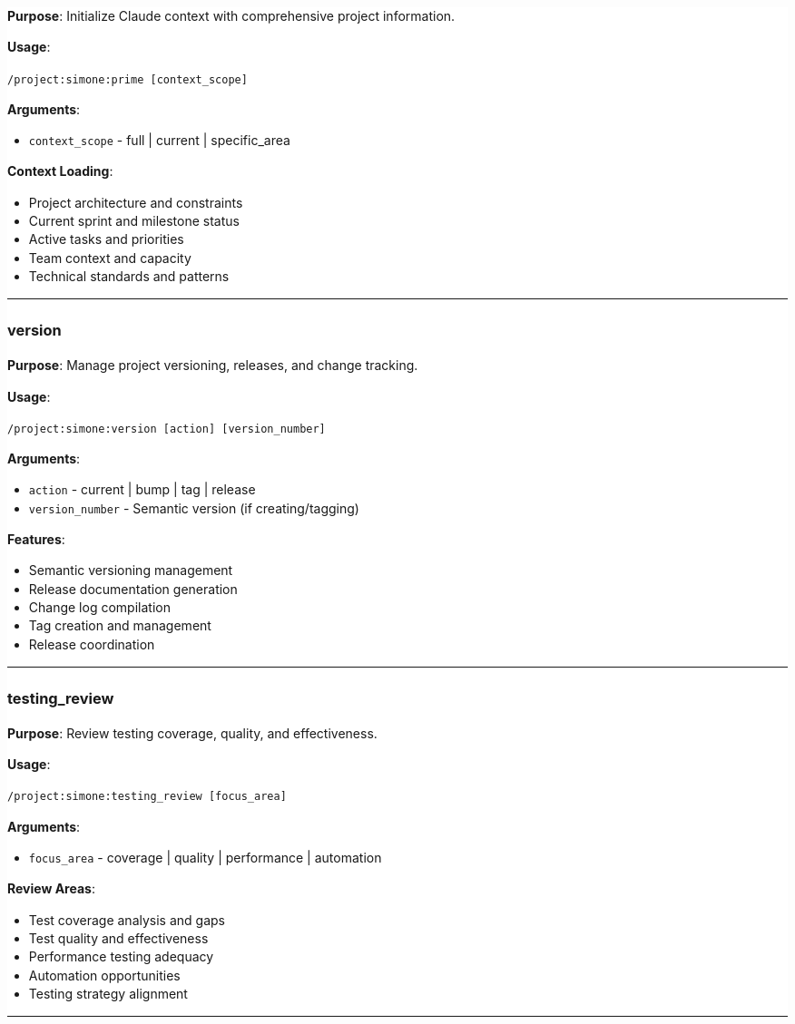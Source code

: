 **Purpose**: Initialize Claude context with comprehensive project information.

**Usage**:
```
/project:simone:prime [context_scope]
```

**Arguments**:
- `context_scope` - full | current | specific_area

**Context Loading**:
- Project architecture and constraints
- Current sprint and milestone status
- Active tasks and priorities
- Team context and capacity
- Technical standards and patterns

---

### version

**Purpose**: Manage project versioning, releases, and change tracking.

**Usage**:
```
/project:simone:version [action] [version_number]
```

**Arguments**:
- `action` - current | bump | tag | release
- `version_number` - Semantic version (if creating/tagging)

**Features**:
- Semantic versioning management
- Release documentation generation
- Change log compilation
- Tag creation and management
- Release coordination

---

### testing_review

**Purpose**: Review testing coverage, quality, and effectiveness.

**Usage**:
```
/project:simone:testing_review [focus_area]
```

**Arguments**:
- `focus_area` - coverage | quality | performance | automation

**Review Areas**:
- Test coverage analysis and gaps
- Test quality and effectiveness
- Performance testing adequacy
- Automation opportunities
- Testing strategy alignment

---